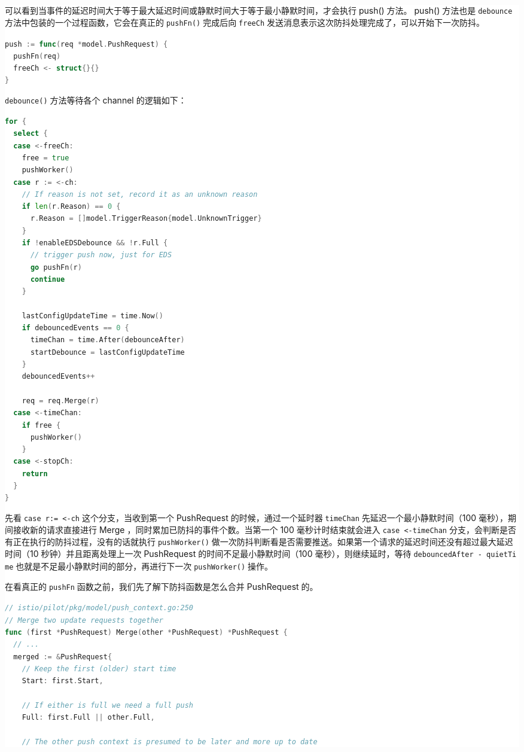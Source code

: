 可以看到当事件的延迟时间大于等于最大延迟时间或静默时间大于等于最小静默时间，才会执行 push() 方法。 push() 方法也是 `debounce` 方法中包装的一个过程函数，它会在真正的 `pushFn()` 完成后向 `freeCh` 发送消息表示这次防抖处理完成了，可以开始下一次防抖。

```go
push := func(req *model.PushRequest) {
  pushFn(req)
  freeCh <- struct{}{}
}
```

`debounce()` 方法等待各个 channel 的逻辑如下：

```go
for {
  select {
  case <-freeCh:
    free = true
    pushWorker()
  case r := <-ch:
    // If reason is not set, record it as an unknown reason
    if len(r.Reason) == 0 {
      r.Reason = []model.TriggerReason{model.UnknownTrigger}
    }
    if !enableEDSDebounce && !r.Full {
      // trigger push now, just for EDS
      go pushFn(r)
      continue
    }

    lastConfigUpdateTime = time.Now()
    if debouncedEvents == 0 {
      timeChan = time.After(debounceAfter)
      startDebounce = lastConfigUpdateTime
    }
    debouncedEvents++

    req = req.Merge(r)
  case <-timeChan:
    if free {
      pushWorker()
    }
  case <-stopCh:
    return
  }
}
```

先看 `case r:= <-ch` 这个分支，当收到第一个 PushRequest 的时候，通过一个延时器 `timeChan` 先延迟一个最小静默时间（100 毫秒），期间接收新的请求直接进行 Merge ，同时累加已防抖的事件个数。当第一个 100 毫秒计时结束就会进入 `case <-timeChan` 分支，会判断是否有正在执行的防抖过程，没有的话就执行 `pushWorker()` 做一次防抖判断看是否需要推送。如果第一个请求的延迟时间还没有超过最大延迟时间（10 秒钟）并且距离处理上一次 PushRequest 的时间不足最小静默时间（100 毫秒），则继续延时，等待 `debouncedAfter - quietTime` 也就是不足最小静默时间的部分，再进行下一次 `pushWorker()` 操作。

在看真正的 `pushFn` 函数之前，我们先了解下防抖函数是怎么合并 PushRequest 的。

```go
// istio/pilot/pkg/model/push_context.go:250
// Merge two update requests together
func (first *PushRequest) Merge(other *PushRequest) *PushRequest {
  // ...
  merged := &PushRequest{
    // Keep the first (older) start time
    Start: first.Start,

    // If either is full we need a full push
    Full: first.Full || other.Full,

    // The other push context is presumed to be later and more up to date
```